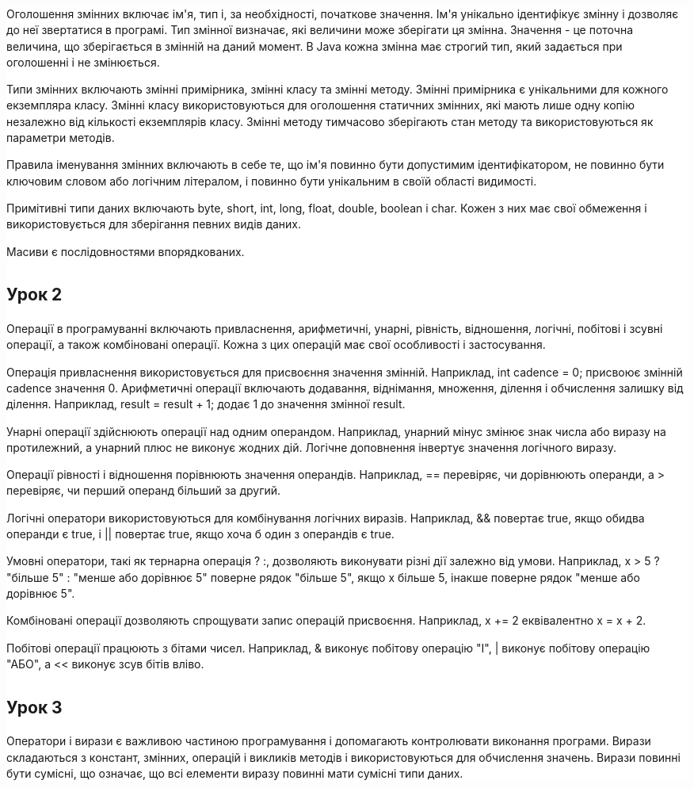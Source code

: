 Оголошення змінних включає ім'я, тип і, за необхідності, початкове значення. Ім'я унікально ідентифікує змінну і дозволяє до неї звертатися в програмі. Тип змінної визначає, які величини може зберігати ця змінна. Значення - це поточна величина, що зберігається в змінній на даний момент. В Java кожна змінна має строгий тип, який задається при оголошенні і не змінюється.

Типи змінних включають змінні примірника, змінні класу та змінні методу. Змінні примірника є унікальними для кожного екземпляра класу. Змінні класу використовуються для оголошення статичних змінних, які мають лише одну копію незалежно від кількості екземплярів класу. Змінні методу тимчасово зберігають стан методу та використовуються як параметри методів.

Правила іменування змінних включають в себе те, що ім'я повинно бути допустимим ідентифікатором, не повинно бути ключовим словом або логічним літералом, і повинно бути унікальним в своїй області видимості.

Примітивні типи даних включають byte, short, int, long, float, double, boolean і char. Кожен з них має свої обмеження і використовується для зберігання певних видів даних.

Масиви є послідовностями впорядкованих.

## Урок 2
Операції в програмуванні включають привласнення, арифметичні, унарні, рівність, відношення, логічні, побітові і зсувні операції, а також комбіновані операції. Кожна з цих операцій має свої особливості і застосування.

Операція привласнення використовується для присвоєння значення змінній. Наприклад, int cadence = 0; присвоює змінній cadence значення 0. Арифметичні операції включають додавання, віднімання, множення, ділення і обчислення залишку від ділення. Наприклад, result = result + 1; додає 1 до значення змінної result.

Унарні операції здійснюють операції над одним операндом. Наприклад, унарний мінус змінює знак числа або виразу на протилежний, а унарний плюс не виконує жодних дій. Логічне доповнення інвертує значення логічного виразу.

Операції рівності і відношення порівнюють значення операндів. Наприклад, == перевіряє, чи дорівнюють операнди, а > перевіряє, чи перший операнд більший за другий.

Логічні оператори використовуються для комбінування логічних виразів. Наприклад, && повертає true, якщо обидва операнди є true, і || повертає true, якщо хоча б один з операндів є true.

Умовні оператори, такі як тернарна операція ? :, дозволяють виконувати різні дії залежно від умови. Наприклад, x > 5 ? "більше 5" : "менше або дорівнює 5" поверне рядок "більше 5", якщо x більше 5, інакше поверне рядок "менше або дорівнює 5".

Комбіновані операції дозволяють спрощувати запис операцій присвоєння. Наприклад, x += 2 еквівалентно x = x + 2.

Побітові операції працюють з бітами чисел. Наприклад, & виконує побітову операцію "І", | виконує побітову операцію "АБО", а << виконує зсув бітів вліво.

## Урок 3
Оператори і вирази є важливою частиною програмування і допомагають контролювати виконання програми. Вирази складаються з констант, змінних, операцій і викликів методів і використовуються для обчислення значень. Вирази повинні бути сумісні, що означає, що всі елементи виразу повинні мати сумісні типи даних.
